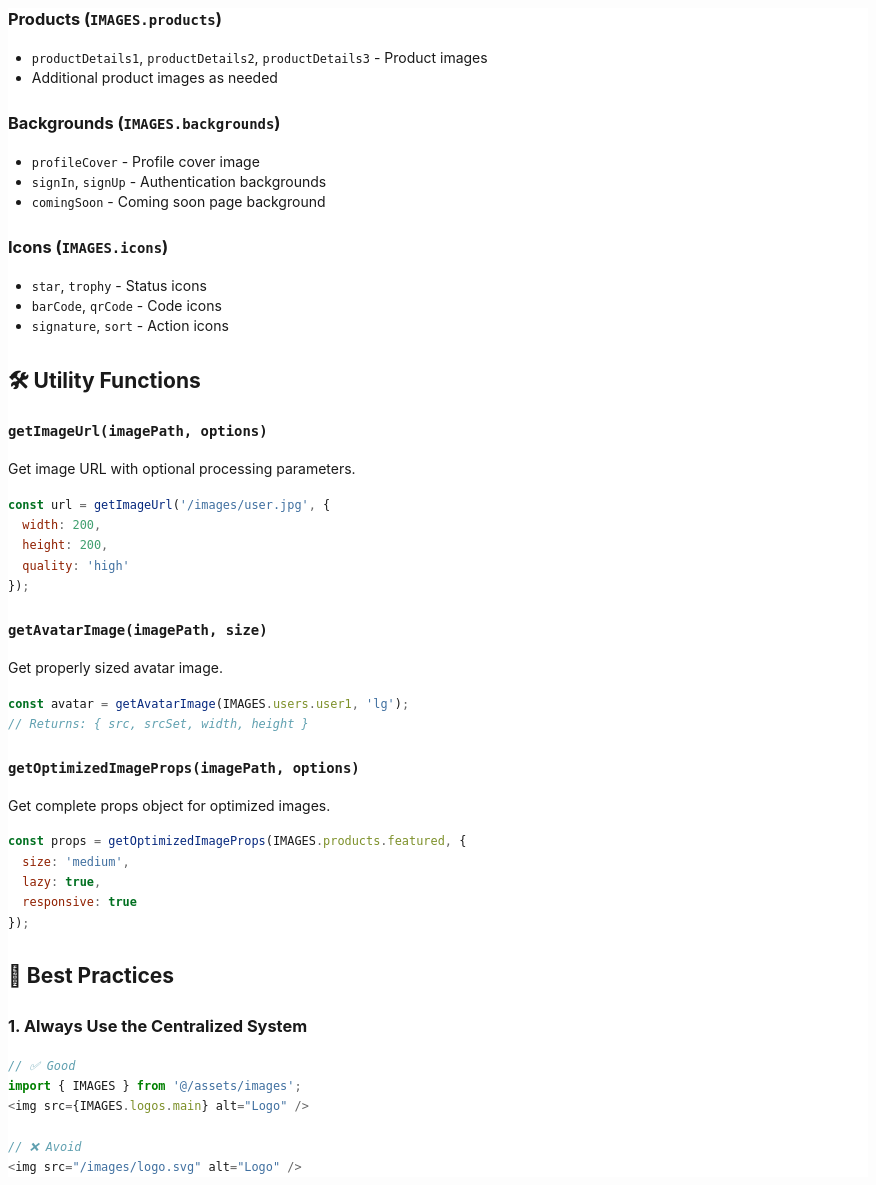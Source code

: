### Products (`IMAGES.products`)
- `productDetails1`, `productDetails2`, `productDetails3` - Product images
- Additional product images as needed

### Backgrounds (`IMAGES.backgrounds`)
- `profileCover` - Profile cover image
- `signIn`, `signUp` - Authentication backgrounds
- `comingSoon` - Coming soon page background

### Icons (`IMAGES.icons`)
- `star`, `trophy` - Status icons
- `barCode`, `qrCode` - Code icons
- `signature`, `sort` - Action icons

## 🛠 Utility Functions

### `getImageUrl(imagePath, options)`
Get image URL with optional processing parameters.

```javascript
const url = getImageUrl('/images/user.jpg', {
  width: 200,
  height: 200,
  quality: 'high'
});
```

### `getAvatarImage(imagePath, size)`
Get properly sized avatar image.

```javascript
const avatar = getAvatarImage(IMAGES.users.user1, 'lg');
// Returns: { src, srcSet, width, height }
```

### `getOptimizedImageProps(imagePath, options)`
Get complete props object for optimized images.

```javascript
const props = getOptimizedImageProps(IMAGES.products.featured, {
  size: 'medium',
  lazy: true,
  responsive: true
});
```

## 🎨 Best Practices

### 1. Always Use the Centralized System
```javascript
// ✅ Good
import { IMAGES } from '@/assets/images';
<img src={IMAGES.logos.main} alt="Logo" />

// ❌ Avoid
<img src="/images/logo.svg" alt="Logo" />
```
